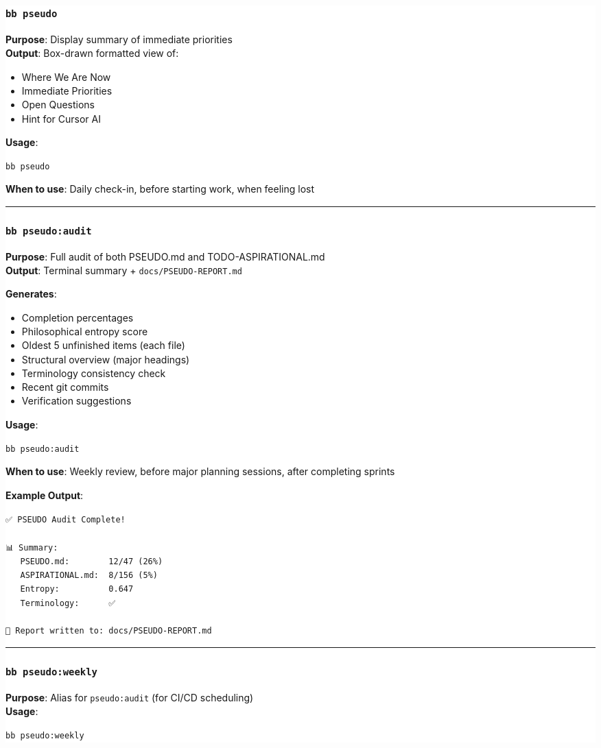 ### `bb pseudo`
**Purpose**: Display summary of immediate priorities  
**Output**: Box-drawn formatted view of:
- Where We Are Now
- Immediate Priorities
- Open Questions
- Hint for Cursor AI

**Usage**:
```bash
bb pseudo
```

**When to use**: Daily check-in, before starting work, when feeling lost

---

### `bb pseudo:audit`
**Purpose**: Full audit of both PSEUDO.md and TODO-ASPIRATIONAL.md  
**Output**: Terminal summary + `docs/PSEUDO-REPORT.md`

**Generates**:
- Completion percentages
- Philosophical entropy score
- Oldest 5 unfinished items (each file)
- Structural overview (major headings)
- Terminology consistency check
- Recent git commits
- Verification suggestions

**Usage**:
```bash
bb pseudo:audit
```

**When to use**: Weekly review, before major planning sessions, after completing sprints

**Example Output**:
```
✅ PSEUDO Audit Complete!

📊 Summary:
   PSEUDO.md:        12/47 (26%)
   ASPIRATIONAL.md:  8/156 (5%)
   Entropy:          0.647
   Terminology:      ✅

📄 Report written to: docs/PSEUDO-REPORT.md
```

---

### `bb pseudo:weekly`
**Purpose**: Alias for `pseudo:audit` (for CI/CD scheduling)  
**Usage**:
```bash
bb pseudo:weekly
```
